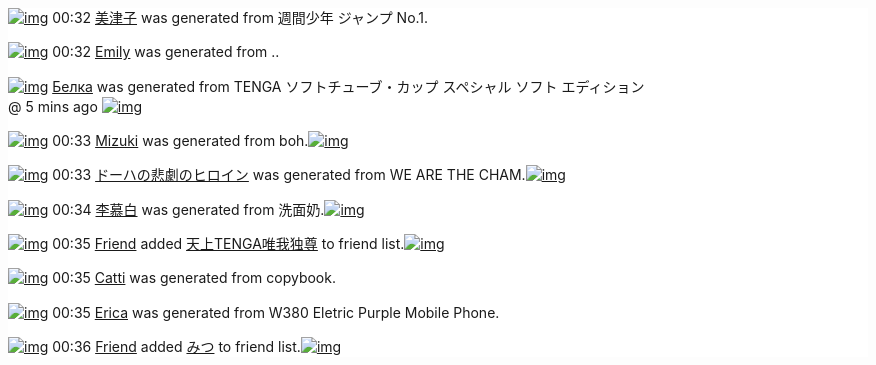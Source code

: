 [![img](http://img401.imageshack.us/img401/1812/0ptz.png)](http://www.barcodekanojo.com/kanojo/2666335/%E7%BE%8E%E6%B4%A5%E5%AD%90) 00:32 [美津子](http://www.barcodekanojo.com/kanojo/2666335/%E7%BE%8E%E6%B4%A5%E5%AD%90) was generated from 週間少年 ジャンプ No.1.

[![img](http://img713.imageshack.us/img713/6316/hxn2.png)](http://www.barcodekanojo.com/kanojo/2666336/Emily) 00:32 [Emily](http://www.barcodekanojo.com/kanojo/2666336/Emily) was generated from ..

[![img](http://img209.imageshack.us/img209/9114/ma0f.png)](http://www.barcodekanojo.com/kanojo/2666337/%D0%91%D0%B5%D0%BB%D0%BA%D0%B0) [Белка](http://www.barcodekanojo.com/kanojo/2666337/%D0%91%D0%B5%D0%BB%D0%BA%D0%B0) was generated from TENGA ソフトチューブ・カップ スペシャル ソフト エディション <soft tube cup><br><span>@ 5 mins ago</span>
            </soft>[![img](http://img198.imageshack.us/img198/5079/nmx5.jpg)](http://www.barcodekanojo.com/product_images/barcode/5175497/1385911917/50x50xTENGA,P20,PE3,P82,PBD,PE3,P83,P95,PE3,P83,P88,PE3,P83,P81,PE3,P83,PA5,PE3,P83,PBC,PE3,P83,P96,PE3,P83,PBB,PE3,P82,PAB,PE3,P83,P83,PE3,P83,P97,P20,PE3,P82,PB9,PE3,P83,P9A,PE3,P82,PB7,PE3,P83,PA3,PE3,P83,PAB,P20,PE3,P82,PBD,PE3,P83,P95,PE3,P83,P88,P20,PE3,P82,PA8,PE3,P83,P87,PE3,P82,PA3,PE3,P82,PB7,PE3,P83,PA7,PE3,P83,PB3,P20,P3CSOFT,P20TUBE,P20CUP,P28.jpg,qw=88,ah=88.pagespeed.ic.4D4yJQsmzd.jpg) 

[![img](http://img845.imageshack.us/img845/134/1u61.png)](http://www.barcodekanojo.com/kanojo/2666338/Mizuki) 00:33 [Mizuki](http://www.barcodekanojo.com/kanojo/2666338/Mizuki) was generated from boh.[![img](http://img809.imageshack.us/img809/5383/2iqx.jpg)](http://www.barcodekanojo.com/product_images/barcode/5175499/1385911930/50x50xboh.jpg,qw=88,ah=88.pagespeed.ic.NsEvToCi6a.jpg) 

[![img](http://img577.imageshack.us/img577/3205/wuuc.png)](http://www.barcodekanojo.com/kanojo/2666339/%E3%83%89%E3%83%BC%E3%83%8F%E3%81%AE%E6%82%B2%E5%8A%87%E3%81%AE%E3%83%92%E3%83%AD%E3%82%A4%E3%83%B3) 00:33 [ドーハの悲劇のヒロイン](http://www.barcodekanojo.com/kanojo/2666339/%E3%83%89%E3%83%BC%E3%83%8F%E3%81%AE%E6%82%B2%E5%8A%87%E3%81%AE%E3%83%92%E3%83%AD%E3%82%A4%E3%83%B3) was generated from WE ARE THE CHAM.[![img](http://img543.imageshack.us/img543/1716/j8fc.jpg)](http://www.barcodekanojo.com/product_images/barcode/5175500/1385911983/50x50xWE,P20ARE,P20THE,P20CHAM.jpg,qw=88,ah=88.pagespeed.ic.jjTOb9TfxC.jpg) 

[![img](http://img822.imageshack.us/img822/5300/zstg.png)](http://www.barcodekanojo.com/kanojo/2666340/%E6%9D%8E%E6%85%95%E7%99%BD) 00:34 [李慕白](http://www.barcodekanojo.com/kanojo/2666340/%E6%9D%8E%E6%85%95%E7%99%BD) was generated from 洗面奶.[![img](http://img543.imageshack.us/img543/6088/kly8.jpg)](http://www.barcodekanojo.com/product_images/barcode/5175501/1385912015/%E6%B4%97%E9%9D%A2%E5%A5%B6.jpg) 

[![img](http://img18.imageshack.us/img18/3241/ay18.jpg)](http://www.barcodekanojo.com/user/414611/Friend) 00:35 [Friend](http://www.barcodekanojo.com/user/414611/Friend) added [天上TENGA唯我独尊](http://www.barcodekanojo.com/kanojo/2655842/%E5%A4%A9%E4%B8%8ATENGA%E5%94%AF%E6%88%91%E7%8B%AC%E5%B0%8A) to friend list.[![img](http://img585.imageshack.us/img585/4700/n8gy.png)](http://www.barcodekanojo.com/kanojo/2655842/%E5%A4%A9%E4%B8%8ATENGA%E5%94%AF%E6%88%91%E7%8B%AC%E5%B0%8A) 

[![img](http://img577.imageshack.us/img577/8170/dw5q.png)](http://www.barcodekanojo.com/kanojo/2666341/Catti) 00:35 [Catti](http://www.barcodekanojo.com/kanojo/2666341/Catti) was generated from copybook.

[![img](http://img36.imageshack.us/img36/2126/5fyg.png)](http://www.barcodekanojo.com/kanojo/2666342/Erica) 00:35 [Erica](http://www.barcodekanojo.com/kanojo/2666342/Erica) was generated from W380 Eletric Purple Mobile Phone.

[![img](http://img12.imageshack.us/img12/7007/vs42.jpg)](http://www.barcodekanojo.com/user/414611/Friend) 00:36 [Friend](http://www.barcodekanojo.com/user/414611/Friend) added [みつ](http://www.barcodekanojo.com/kanojo/459627/%E3%81%BF%E3%81%A4) to friend list.[![img](http://img854.imageshack.us/img854/668/9irg.png)](http://www.barcodekanojo.com/kanojo/459627/%E3%81%BF%E3%81%A4) 

